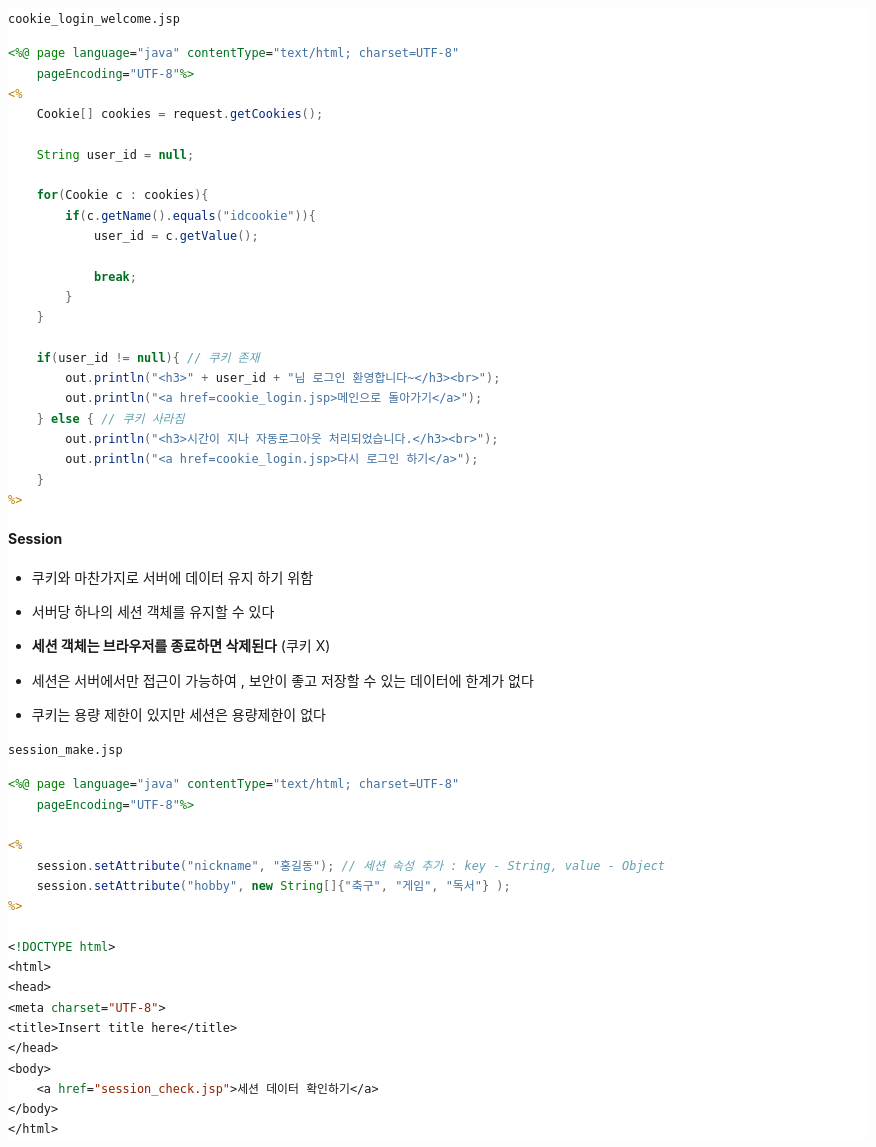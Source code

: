 

`cookie_login_welcome.jsp`

```jsp
<%@ page language="java" contentType="text/html; charset=UTF-8"
    pageEncoding="UTF-8"%>
<% 
	Cookie[] cookies = request.getCookies();
	
	String user_id = null;
	
	for(Cookie c : cookies){
		if(c.getName().equals("idcookie")){
			user_id = c.getValue();
			
			break;
		}
	}
	
	if(user_id != null){ // 쿠키 존재 
		out.println("<h3>" + user_id + "님 로그인 환영합니다~</h3><br>");
		out.println("<a href=cookie_login.jsp>메인으로 돌아가기</a>");
	} else { // 쿠키 사라짐 
		out.println("<h3>시간이 지나 자동로그아웃 처리되었습니다.</h3><br>");
		out.println("<a href=cookie_login.jsp>다시 로그인 하기</a>");
	}
%>
```



#### Session

- 쿠키와 마찬가지로 서버에 데이터 유지 하기 위함 
- 서버당 하나의 세션 객체를 유지할 수 있다
- **세션 객체는 브라우저를 종료하면 삭제된다** (쿠키 X)
- 세션은 서버에서만 접근이 가능하여 , 보안이 좋고 저장할 수 있는 데이터에 한계가 없다 

- 쿠키는 용량 제한이 있지만 세션은 용량제한이 없다 



`session_make.jsp`

```jsp
<%@ page language="java" contentType="text/html; charset=UTF-8"
    pageEncoding="UTF-8"%>
    
<%
	session.setAttribute("nickname", "홍길동"); // 세션 속성 추가 : key - String, value - Object
	session.setAttribute("hobby", new String[]{"축구", "게임", "독서"} );
%>

<!DOCTYPE html>
<html>
<head>
<meta charset="UTF-8">
<title>Insert title here</title>
</head>
<body>
	<a href="session_check.jsp">세션 데이터 확인하기</a>
</body>	
</html>
```
